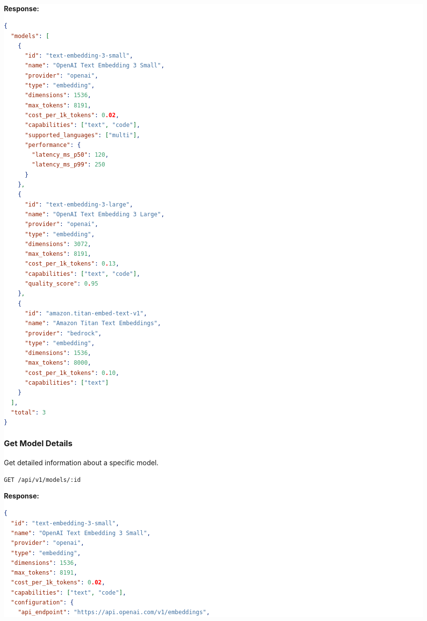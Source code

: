 **Response:**
```json
{
  "models": [
    {
      "id": "text-embedding-3-small",
      "name": "OpenAI Text Embedding 3 Small",
      "provider": "openai",
      "type": "embedding",
      "dimensions": 1536,
      "max_tokens": 8191,
      "cost_per_1k_tokens": 0.02,
      "capabilities": ["text", "code"],
      "supported_languages": ["multi"],
      "performance": {
        "latency_ms_p50": 120,
        "latency_ms_p99": 250
      }
    },
    {
      "id": "text-embedding-3-large",
      "name": "OpenAI Text Embedding 3 Large",
      "provider": "openai",
      "type": "embedding",
      "dimensions": 3072,
      "max_tokens": 8191,
      "cost_per_1k_tokens": 0.13,
      "capabilities": ["text", "code"],
      "quality_score": 0.95
    },
    {
      "id": "amazon.titan-embed-text-v1",
      "name": "Amazon Titan Text Embeddings",
      "provider": "bedrock",
      "type": "embedding",
      "dimensions": 1536,
      "max_tokens": 8000,
      "cost_per_1k_tokens": 0.10,
      "capabilities": ["text"]
    }
  ],
  "total": 3
}
```

### Get Model Details
Get detailed information about a specific model.

```http
GET /api/v1/models/:id
```

**Response:**
```json
{
  "id": "text-embedding-3-small",
  "name": "OpenAI Text Embedding 3 Small",
  "provider": "openai",
  "type": "embedding",
  "dimensions": 1536,
  "max_tokens": 8191,
  "cost_per_1k_tokens": 0.02,
  "capabilities": ["text", "code"],
  "configuration": {
    "api_endpoint": "https://api.openai.com/v1/embeddings",
```